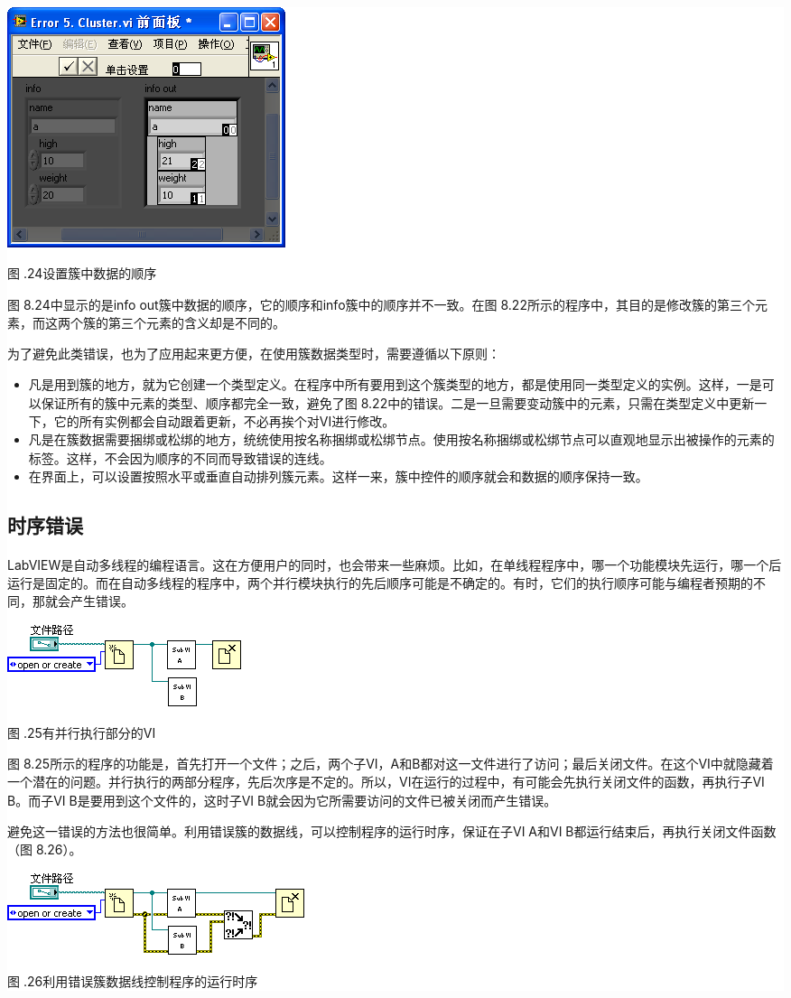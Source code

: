 ![](images/image513.png)

图 .24设置簇中数据的顺序

图 8.24中显示的是info out簇中数据的顺序，它的顺序和info簇中的顺序并不一致。在图 8.22所示的程序中，其目的是修改簇的第三个元素，而这两个簇的第三个元素的含义却是不同的。

为了避免此类错误，也为了应用起来更方便，在使用簇数据类型时，需要遵循以下原则：

* 凡是用到簇的地方，就为它创建一个类型定义。在程序中所有要用到这个簇类型的地方，都是使用同一类型定义的实例。这样，一是可以保证所有的簇中元素的类型、顺序都完全一致，避免了图 8.22中的错误。二是一旦需要变动簇中的元素，只需在类型定义中更新一下，它的所有实例都会自动跟着更新，不必再挨个对VI进行修改。
* 凡是在簇数据需要捆绑或松绑的地方，统统使用按名称捆绑或松绑节点。使用按名称捆绑或松绑节点可以直观地显示出被操作的元素的标签。这样，不会因为顺序的不同而导致错误的连线。
* 在界面上，可以设置按照水平或垂直自动排列簇元素。这样一来，簇中控件的顺序就会和数据的顺序保持一致。

## 时序错误

LabVIEW是自动多线程的编程语言。这在方便用户的同时，也会带来一些麻烦。比如，在单线程程序中，哪一个功能模块先运行，哪一个后运行是固定的。而在自动多线程的程序中，两个并行模块执行的先后顺序可能是不确定的。有时，它们的执行顺序可能与编程者预期的不同，那就会产生错误。

![](images/image514.png)

图 .25有并行执行部分的VI

&#x20;图 8.25所示的程序的功能是，首先打开一个文件；之后，两个子VI，A和B都对这一文件进行了访问；最后关闭文件。在这个VI中就隐藏着一个潜在的问题。并行执行的两部分程序，先后次序是不定的。所以，VI在运行的过程中，有可能会先执行关闭文件的函数，再执行子VI B。而子VI B是要用到这个文件的，这时子VI B就会因为它所需要访问的文件已被关闭而产生错误。

避免这一错误的方法也很简单。利用错误簇的数据线，可以控制程序的运行时序，保证在子VI A和VI B都运行结束后，再执行关闭文件函数（图 8.26）。

![](images/image515.png)

图 .26利用错误簇数据线控制程序的运行时序

